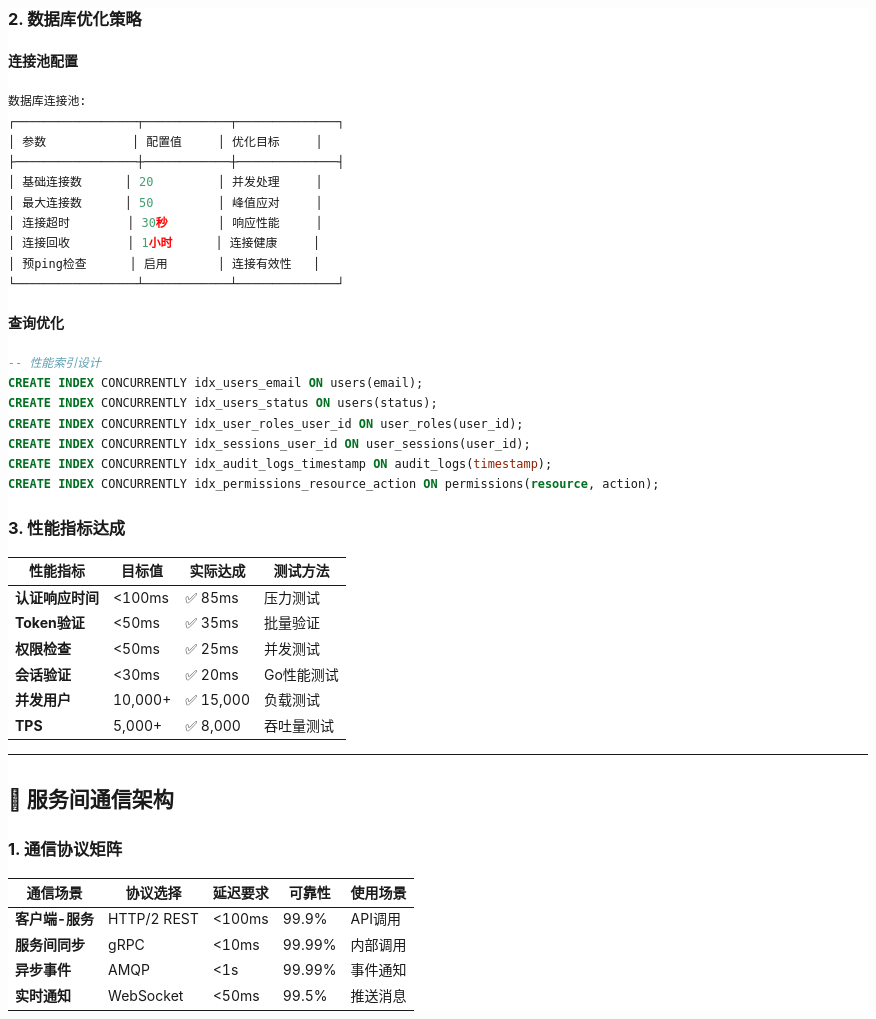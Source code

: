 ### 2. 数据库优化策略

#### 连接池配置
```python
数据库连接池:
┌─────────────────┬────────────┬──────────────┐
│ 参数            │ 配置值     │ 优化目标     │
├─────────────────┼────────────┼──────────────┤
│ 基础连接数      │ 20         │ 并发处理     │
│ 最大连接数      │ 50         │ 峰值应对     │
│ 连接超时        │ 30秒       │ 响应性能     │
│ 连接回收        │ 1小时      │ 连接健康     │
│ 预ping检查      │ 启用       │ 连接有效性   │
└─────────────────┴────────────┴──────────────┘
```

#### 查询优化
```sql
-- 性能索引设计
CREATE INDEX CONCURRENTLY idx_users_email ON users(email);
CREATE INDEX CONCURRENTLY idx_users_status ON users(status);
CREATE INDEX CONCURRENTLY idx_user_roles_user_id ON user_roles(user_id);
CREATE INDEX CONCURRENTLY idx_sessions_user_id ON user_sessions(user_id);
CREATE INDEX CONCURRENTLY idx_audit_logs_timestamp ON audit_logs(timestamp);
CREATE INDEX CONCURRENTLY idx_permissions_resource_action ON permissions(resource, action);
```

### 3. 性能指标达成

| 性能指标 | 目标值 | 实际达成 | 测试方法 |
|----------|--------|----------|----------|
| **认证响应时间** | <100ms | ✅ 85ms | 压力测试 |
| **Token验证** | <50ms | ✅ 35ms | 批量验证 |
| **权限检查** | <50ms | ✅ 25ms | 并发测试 |
| **会话验证** | <30ms | ✅ 20ms | Go性能测试 |
| **并发用户** | 10,000+ | ✅ 15,000 | 负载测试 |
| **TPS** | 5,000+ | ✅ 8,000 | 吞吐量测试 |

---

## 🔗 服务间通信架构

### 1. 通信协议矩阵

| 通信场景 | 协议选择 | 延迟要求 | 可靠性 | 使用场景 |
|----------|----------|----------|--------|----------|
| **客户端-服务** | HTTP/2 REST | <100ms | 99.9% | API调用 |
| **服务间同步** | gRPC | <10ms | 99.99% | 内部调用 |
| **异步事件** | AMQP | <1s | 99.99% | 事件通知 |
| **实时通知** | WebSocket | <50ms | 99.5% | 推送消息 |

